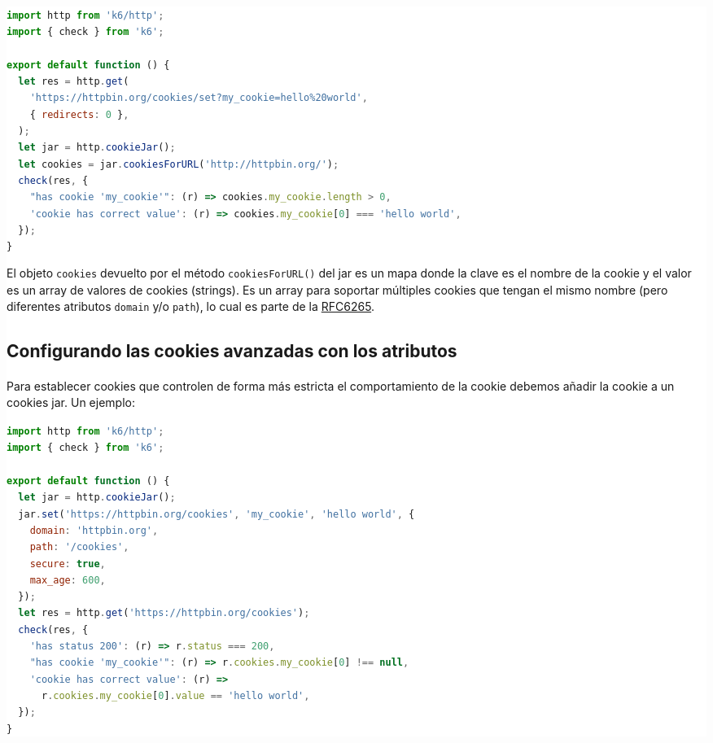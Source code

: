 <CodeGroup labels={[]} lineNumbers={[true]}>

```javascript
import http from 'k6/http';
import { check } from 'k6';

export default function () {
  let res = http.get(
    'https://httpbin.org/cookies/set?my_cookie=hello%20world',
    { redirects: 0 },
  );
  let jar = http.cookieJar();
  let cookies = jar.cookiesForURL('http://httpbin.org/');
  check(res, {
    "has cookie 'my_cookie'": (r) => cookies.my_cookie.length > 0,
    'cookie has correct value': (r) => cookies.my_cookie[0] === 'hello world',
  });
}
```

</CodeGroup>

El objeto `cookies` devuelto por el método `cookiesForURL()` del jar es un mapa donde la clave es el nombre de la cookie y el valor es un array de valores de cookies (strings). Es un array para soportar múltiples cookies que tengan el mismo nombre (pero diferentes atributos `domain` y/o `path`), lo cual es parte de la [RFC6265](https://tools.ietf.org/html/rfc6265#section-5.3).

## Configurando las cookies avanzadas con los atributos

Para establecer cookies que controlen de forma más estricta el comportamiento de la cookie debemos añadir la cookie a un cookies jar. Un ejemplo:

<CodeGroup labels={[]} lineNumbers={[true]}>

```javascript
import http from 'k6/http';
import { check } from 'k6';

export default function () {
  let jar = http.cookieJar();
  jar.set('https://httpbin.org/cookies', 'my_cookie', 'hello world', {
    domain: 'httpbin.org',
    path: '/cookies',
    secure: true,
    max_age: 600,
  });
  let res = http.get('https://httpbin.org/cookies');
  check(res, {
    'has status 200': (r) => r.status === 200,
    "has cookie 'my_cookie'": (r) => r.cookies.my_cookie[0] !== null,
    'cookie has correct value': (r) =>
      r.cookies.my_cookie[0].value == 'hello world',
  });
}
```
